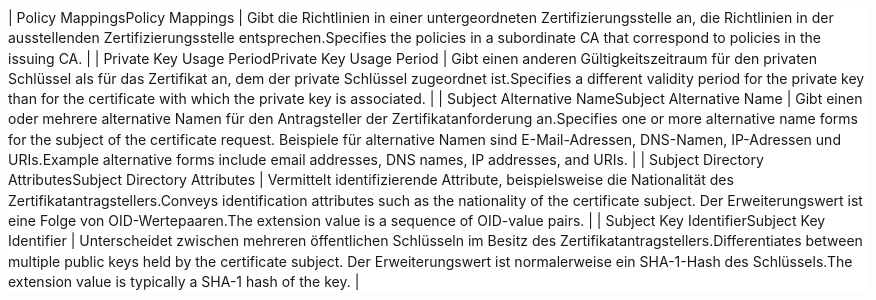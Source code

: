 | <span data-ttu-id="7595f-194">Policy Mappings</span><span class="sxs-lookup"><span data-stu-id="7595f-194">Policy Mappings</span></span>              | <span data-ttu-id="7595f-195">Gibt die Richtlinien in einer untergeordneten Zertifizierungsstelle an, die Richtlinien in der ausstellenden Zertifizierungsstelle entsprechen.</span><span class="sxs-lookup"><span data-stu-id="7595f-195">Specifies the policies in a subordinate CA that correspond to policies in the issuing CA.</span></span>                                                                                                                |
| <span data-ttu-id="7595f-196">Private Key Usage Period</span><span class="sxs-lookup"><span data-stu-id="7595f-196">Private Key Usage Period</span></span>     | <span data-ttu-id="7595f-197">Gibt einen anderen Gültigkeitszeitraum für den privaten Schlüssel als für das Zertifikat an, dem der private Schlüssel zugeordnet ist.</span><span class="sxs-lookup"><span data-stu-id="7595f-197">Specifies a different validity period for the private key than for the certificate with which the private key is associated.</span></span>                                                                             |
| <span data-ttu-id="7595f-198">Subject Alternative Name</span><span class="sxs-lookup"><span data-stu-id="7595f-198">Subject Alternative Name</span></span>     | <span data-ttu-id="7595f-199">Gibt einen oder mehrere alternative Namen für den Antragsteller der Zertifikatanforderung an.</span><span class="sxs-lookup"><span data-stu-id="7595f-199">Specifies one or more alternative name forms for the subject of the certificate request.</span></span> <span data-ttu-id="7595f-200">Beispiele für alternative Namen sind E-Mail-Adressen, DNS-Namen, IP-Adressen und URIs.</span><span class="sxs-lookup"><span data-stu-id="7595f-200">Example alternative forms include email addresses, DNS names, IP addresses, and URIs.</span></span>                           |
| <span data-ttu-id="7595f-201">Subject Directory Attributes</span><span class="sxs-lookup"><span data-stu-id="7595f-201">Subject Directory Attributes</span></span> | <span data-ttu-id="7595f-202">Vermittelt identifizierende Attribute, beispielsweise die Nationalität des Zertifikatantragstellers.</span><span class="sxs-lookup"><span data-stu-id="7595f-202">Conveys identification attributes such as the nationality of the certificate subject.</span></span> <span data-ttu-id="7595f-203">Der Erweiterungswert ist eine Folge von OID-Wertepaaren.</span><span class="sxs-lookup"><span data-stu-id="7595f-203">The extension value is a sequence of OID-value pairs.</span></span>                                                              |
| <span data-ttu-id="7595f-204">Subject Key Identifier</span><span class="sxs-lookup"><span data-stu-id="7595f-204">Subject Key Identifier</span></span>       | <span data-ttu-id="7595f-205">Unterscheidet zwischen mehreren öffentlichen Schlüsseln im Besitz des Zertifikatantragstellers.</span><span class="sxs-lookup"><span data-stu-id="7595f-205">Differentiates between multiple public keys held by the certificate subject.</span></span> <span data-ttu-id="7595f-206">Der Erweiterungswert ist normalerweise ein SHA-1-Hash des Schlüssels.</span><span class="sxs-lookup"><span data-stu-id="7595f-206">The extension value is typically a SHA-1 hash of the key.</span></span>                                                                   |


